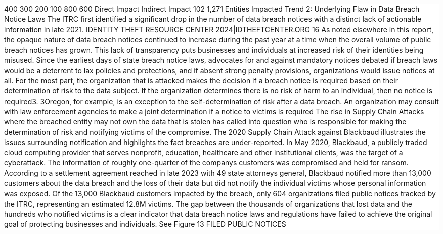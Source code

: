 400
300
200
100
800
600
Direct 
Impact
Indirect 
Impact
102
1,271
Entities Impacted
Trend 2: Underlying Flaw in Data Breach 
Notice Laws
The ITRC first identified a significant drop in the number of 
data breach notices with a distinct lack of actionable 
information in late 2021\.
 IDENTITY THEFT RESOURCE CENTER 2024\|IDTHEFTCENTER.ORG
16
As noted elsewhere in this report, the opaque nature of data 
breach notices continued to increase during the past year at 
a time when the overall volume of public breach notices has 
grown. This lack of transparency puts businesses and 
individuals at increased risk of their identities being misused.
Since the earliest days of state breach notice laws, advocates 
for and against mandatory notices debated if breach laws 
would be a deterrent to lax policies and protections, and if 
absent strong penalty provisions, organizations would issue 
notices at all. For the most part, the organization that is 
attacked makes the decision if a breach notice is required 
based on their determination of risk to the data subject. If the 
organization determines there is no risk of harm to an 
individual, then no notice is required3\.
3Oregon, for example, is an exception to the self\-determination of risk after a data breach. An organization may consult with law enforcement agencies to make a joint 
determination if a notice to victims is required
The rise in Supply Chain Attacks where the breached entity 
may not own the data that is stolen has called into question 
who is responsible for making the determination of risk and 
notifying victims of the compromise. The 2020 Supply Chain 
Attack against Blackbaud illustrates the issues surrounding 
notification and highlights the fact breaches are 
under\-reported.
In May 2020, Blackbaud, a publicly traded cloud computing 
provider that serves nonprofit, education, healthcare and other 
institutional clients, was the target of a cyberattack. The 
information of roughly one\-quarter of the companys customers 
was compromised and held for ransom. According to a 
settlement agreement reached in late 2023 with 49 state 
attorneys general, Blackbaud notified more than 13,000 
customers about the data breach and the loss of their data but 
did not notify the individual victims whose personal information 
was exposed.
Of the 13,000 Blackbaud customers impacted by the breach, 
only 604 organizations filed public notices tracked by the ITRC, 
representing an estimated 12\.8M victims. The gap between the 
thousands of organizations that lost data and the hundreds 
who notified victims is a clear indicator that data breach notice 
laws and regulations have failed to achieve the original goal of 
protecting businesses and individuals. 
See Figure 13
FILED PUBLIC
NOTICES